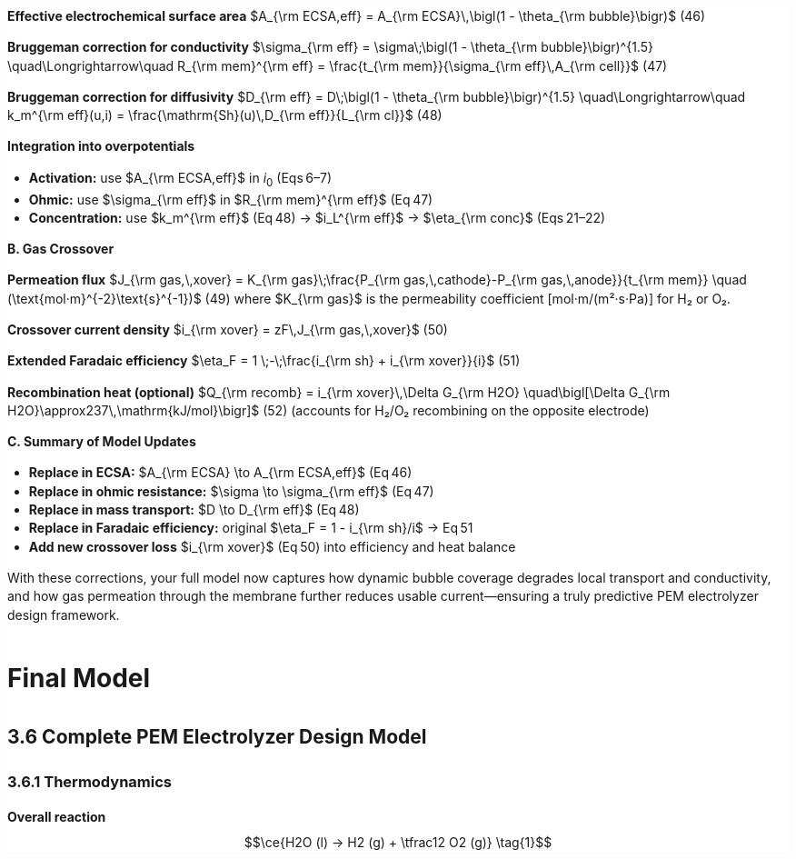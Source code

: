 **Effective electrochemical surface area**
$A_{\rm ECSA,eff} = A_{\rm ECSA}\,\bigl(1 - \theta_{\rm bubble}\bigr)$ (46)

**Bruggeman correction for conductivity**
$\sigma_{\rm eff} = \sigma\;\bigl(1 - \theta_{\rm bubble}\bigr)^{1.5} \quad\Longrightarrow\quad R_{\rm mem}^{\rm eff} = \frac{t_{\rm mem}}{\sigma_{\rm eff}\,A_{\rm cell}}$ (47)

**Bruggeman correction for diffusivity**
$D_{\rm eff} = D\;\bigl(1 - \theta_{\rm bubble}\bigr)^{1.5} \quad\Longrightarrow\quad k_m^{\rm eff}(u,i) = \frac{\mathrm{Sh}(u)\,D_{\rm eff}}{L_{\rm cl}}$ (48)

**Integration into overpotentials**
* **Activation:** use $A_{\rm ECSA,eff}$ in $i_0$ (Eqs 6–7)
* **Ohmic:** use $\sigma_{\rm eff}$ in $R_{\rm mem}^{\rm eff}$ (Eq 47)
* **Concentration:** use $k_m^{\rm eff}$ (Eq 48) → $i_L^{\rm eff}$ → $\eta_{\rm conc}$ (Eqs 21–22)

**B. Gas Crossover**

**Permeation flux**
$J_{\rm gas,\,xover} = K_{\rm gas}\;\frac{P_{\rm gas,\,cathode}-P_{\rm gas,\,anode}}{t_{\rm mem}} \quad (\text{mol·m}^{-2}\text{s}^{-1})$ (49)
where $K_{\rm gas}$ is the permeability coefficient [mol·m/(m²·s·Pa)] for H₂ or O₂.

**Crossover current density**
$i_{\rm xover} = zF\,J_{\rm gas,\,xover}$ (50)

**Extended Faradaic efficiency**
$\eta_F = 1 \;-\;\frac{i_{\rm sh} + i_{\rm xover}}{i}$ (51)

**Recombination heat (optional)**
$Q_{\rm recomb} = i_{\rm xover}\,\Delta G_{\rm H2O} \quad\bigl[\Delta G_{\rm H2O}\approx237\,\mathrm{kJ/mol}\bigr]$ (52)
(accounts for H₂/O₂ recombining on the opposite electrode)

**C. Summary of Model Updates**

* **Replace in ECSA:** $A_{\rm ECSA} \to A_{\rm ECSA,eff}$ (Eq 46)
* **Replace in ohmic resistance:** $\sigma \to \sigma_{\rm eff}$ (Eq 47)
* **Replace in mass transport:** $D \to D_{\rm eff}$ (Eq 48)
* **Replace in Faradaic efficiency:** original $\eta_F = 1 - i_{\rm sh}/i$ → Eq 51
* **Add new crossover loss** $i_{\rm xover}$ (Eq 50) into efficiency and heat balance

With these corrections, your full model now captures how dynamic bubble coverage degrades local transport and conductivity, and how gas permeation through the membrane further reduces usable current—ensuring a truly predictive PEM electrolyzer design framework.




# Final Model

## 3.6 Complete PEM Electrolyzer Design Model

### 3.6.1 Thermodynamics

**Overall reaction**
$$\ce{H2O (l) -> H2 (g) + \tfrac12 O2 (g)} \tag{1}$$
